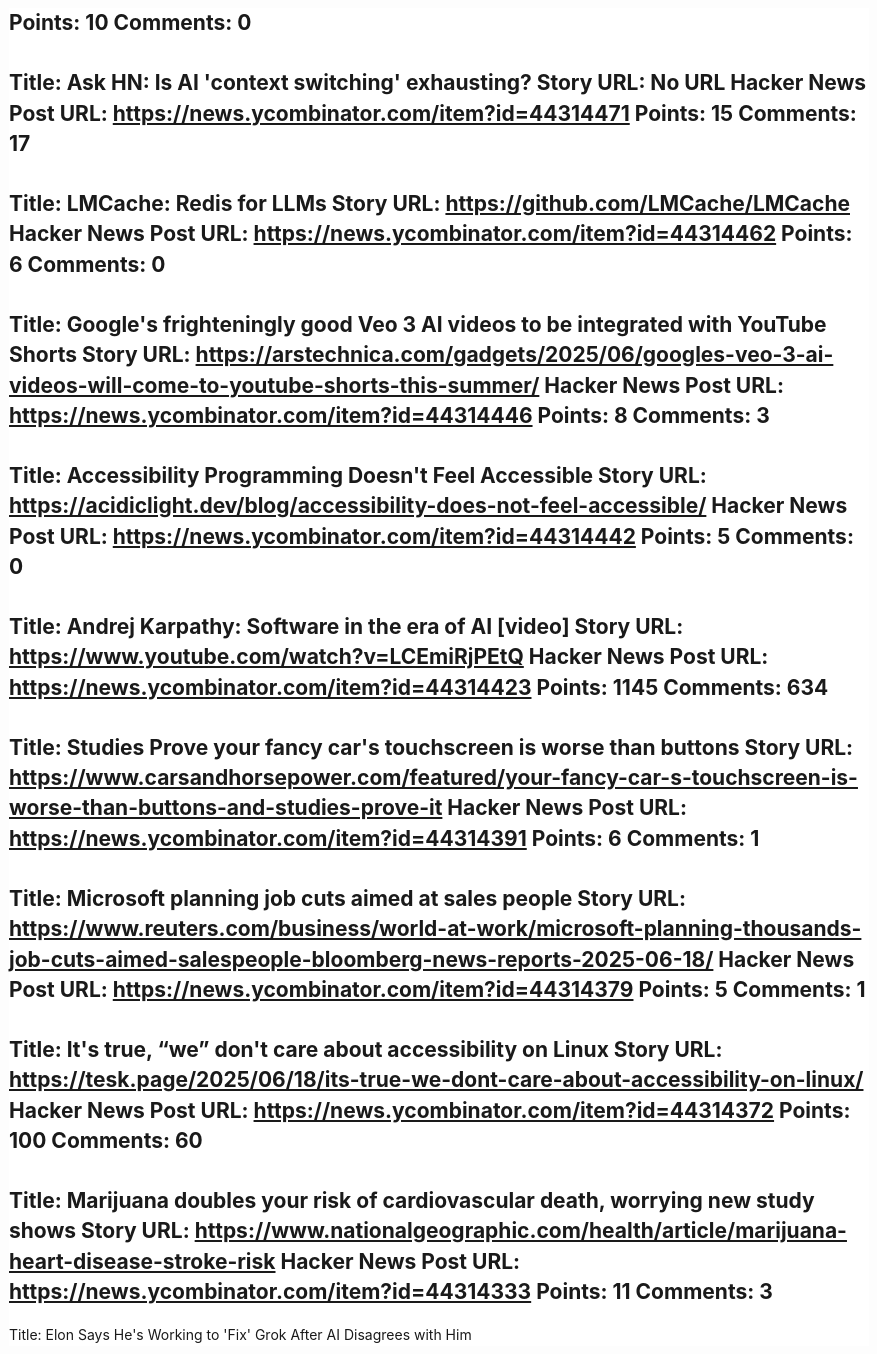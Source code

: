 Points: 10
Comments: 0
----------------------------------------
Title: Ask HN: Is AI 'context switching' exhausting?
Story URL: No URL
Hacker News Post URL: https://news.ycombinator.com/item?id=44314471
Points: 15
Comments: 17
----------------------------------------
Title: LMCache: Redis for LLMs
Story URL: https://github.com/LMCache/LMCache
Hacker News Post URL: https://news.ycombinator.com/item?id=44314462
Points: 6
Comments: 0
----------------------------------------
Title: Google's frighteningly good Veo 3 AI videos to be integrated with YouTube Shorts
Story URL: https://arstechnica.com/gadgets/2025/06/googles-veo-3-ai-videos-will-come-to-youtube-shorts-this-summer/
Hacker News Post URL: https://news.ycombinator.com/item?id=44314446
Points: 8
Comments: 3
----------------------------------------
Title: Accessibility Programming Doesn't Feel Accessible
Story URL: https://acidiclight.dev/blog/accessibility-does-not-feel-accessible/
Hacker News Post URL: https://news.ycombinator.com/item?id=44314442
Points: 5
Comments: 0
----------------------------------------
Title: Andrej Karpathy: Software in the era of AI [video]
Story URL: https://www.youtube.com/watch?v=LCEmiRjPEtQ
Hacker News Post URL: https://news.ycombinator.com/item?id=44314423
Points: 1145
Comments: 634
----------------------------------------
Title: Studies Prove your fancy car's touchscreen is worse than buttons
Story URL: https://www.carsandhorsepower.com/featured/your-fancy-car-s-touchscreen-is-worse-than-buttons-and-studies-prove-it
Hacker News Post URL: https://news.ycombinator.com/item?id=44314391
Points: 6
Comments: 1
----------------------------------------
Title: Microsoft planning job cuts aimed at sales people
Story URL: https://www.reuters.com/business/world-at-work/microsoft-planning-thousands-job-cuts-aimed-salespeople-bloomberg-news-reports-2025-06-18/
Hacker News Post URL: https://news.ycombinator.com/item?id=44314379
Points: 5
Comments: 1
----------------------------------------
Title: It's true, “we” don't care about accessibility on Linux
Story URL: https://tesk.page/2025/06/18/its-true-we-dont-care-about-accessibility-on-linux/
Hacker News Post URL: https://news.ycombinator.com/item?id=44314372
Points: 100
Comments: 60
----------------------------------------
Title: Marijuana doubles your risk of cardiovascular death, worrying new study shows
Story URL: https://www.nationalgeographic.com/health/article/marijuana-heart-disease-stroke-risk
Hacker News Post URL: https://news.ycombinator.com/item?id=44314333
Points: 11
Comments: 3
----------------------------------------
Title: Elon Says He's Working to 'Fix' Grok After AI Disagrees with Him